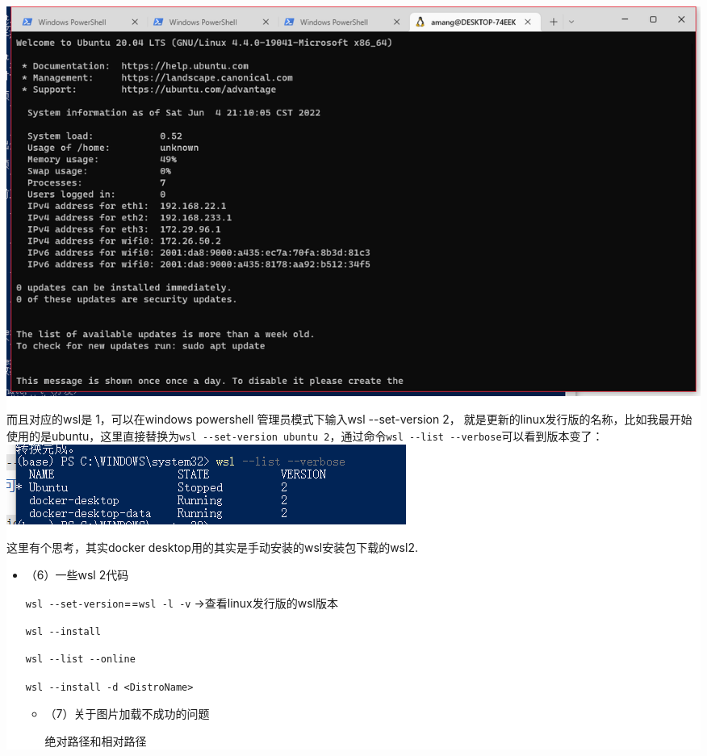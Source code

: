   ![image-20220604223939423](docker%E5%AE%89%E8%A3%85%E5%8F%8A%E4%BD%BF%E7%94%A8%E7%BB%8F%E9%AA%8C/image-20220604223939423.png)

而且对应的wsl是 1，可以在windows powershell 管理员模式下输入wsl --set-version <distro name> 2，<distro name> 就是更新的linux发行版的名称，比如我最开始使用的是ubuntu，这里直接替换为`wsl --set-version ubuntu 2`，通过命令`wsl --list --verbose`可以看到版本变了：![image-20220604224415870](docker%E5%AE%89%E8%A3%85%E5%8F%8A%E4%BD%BF%E7%94%A8%E7%BB%8F%E9%AA%8C/image-20220604224415870.png)

这里有个思考，其实docker desktop用的其实是手动安装的wsl安装包下载的wsl2.

- （6）一些wsl 2代码

   `wsl --set-version`==`wsl -l -v` →查看linux发行版的wsl版本

  `wsl --install`

  `wsl --list --online`

  `wsl --install -d <DistroName>`

  - （7）关于图片加载不成功的问题
  
    绝对路径和相对路径
  
